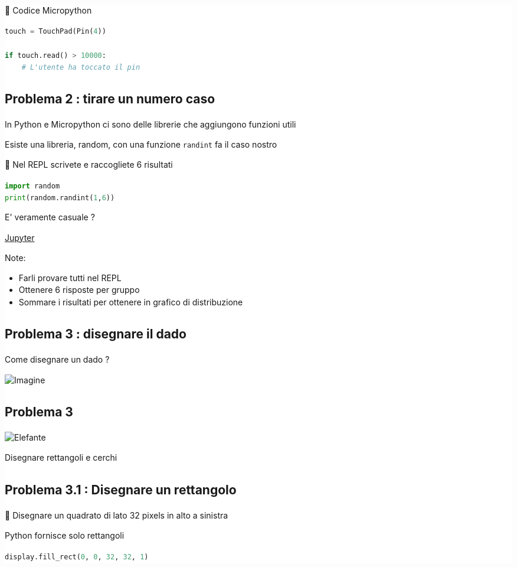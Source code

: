 &#x1F6B8; Codice Micropython

```python
touch = TouchPad(Pin(4))

if touch.read() > 10000:
    # L'utente ha toccato il pin
```

[comment]: # (!!!)

## Problema 2 : tirare un numero caso

In Python e Micropython ci sono delle librerie che aggiungono funzioni utili

Esiste una libreria, random, con una funzione <code>randint</code> fa il caso nostro

&#x1F6B8; Nel REPL scrivete e raccogliete 6 risultati

```python
import random
print(random.randint(1,6))
```

E' veramente casuale ?

[Jupyter](https://jupyter.org/try-jupyter/retro/notebooks/?path=Untitled1.ipynb)

Note:
- Farli provare tutti nel REPL
- Ottenere 6 risposte per gruppo
- Sommare i risultati per ottenere in grafico di distribuzione

[comment]: # (!!!)

## Problema 3 : disegnare il dado

Come disegnare un dado ?

![Imagine](media/dado%20coordinate.png)

[comment]: # (!!!)

## Problema 3

![Elefante](media/divide_ut_impera.jpg)

Disegnare rettangoli e cerchi

[comment]: # (!!!)

## Problema 3.1 : Disegnare un rettangolo

&#x1F6B8; Disegnare un quadrato di lato 32 pixels in alto a sinistra

Python fornisce solo rettangoli

```python
display.fill_rect(0, 0, 32, 32, 1)
```


[comment]: # (THEME = league)
[comment]: # (CODE_THEME = base16/zenburn)
[comment]: # (controls: true)
[comment]: # (keyboard: true)
[comment]: # (markdown: { smartypants: true })
[comment]: # (hash: false)
[comment]: # (respondToHashChanges: false)
[comment]: # (slideNumber: true)
[comment]: # (!!! data-background-color="aqua")
[comment]: # (!!! data-auto-animate)
[comment]: # (!!! data-auto-animate)
[comment]: # (!!! data-auto-animate)
[comment]: # (!!! data-auto-animate)
[comment]: # (!!! data-auto-animate)
[comment]: # (!!! data-auto-animate)
[comment]: # (!!! data-auto-animate)
[comment]: # (!!! data-auto-animate)
[comment]: # (!!! data-auto-animate)
[comment]: # (!!! data-auto-animate)
[comment]: # (!!! data-auto-animate)
[comment]: # (!!! data-auto-animate)
[comment]: # (!!! data-background-color="aqua")
[comment]: # (!!! data-background-color="aqua")
[comment]: # (!!! data-background-color="aqua")
[comment]: # (!!! data-background-color="aqua")
[comment]: # (!!! data-background-color="aqua")